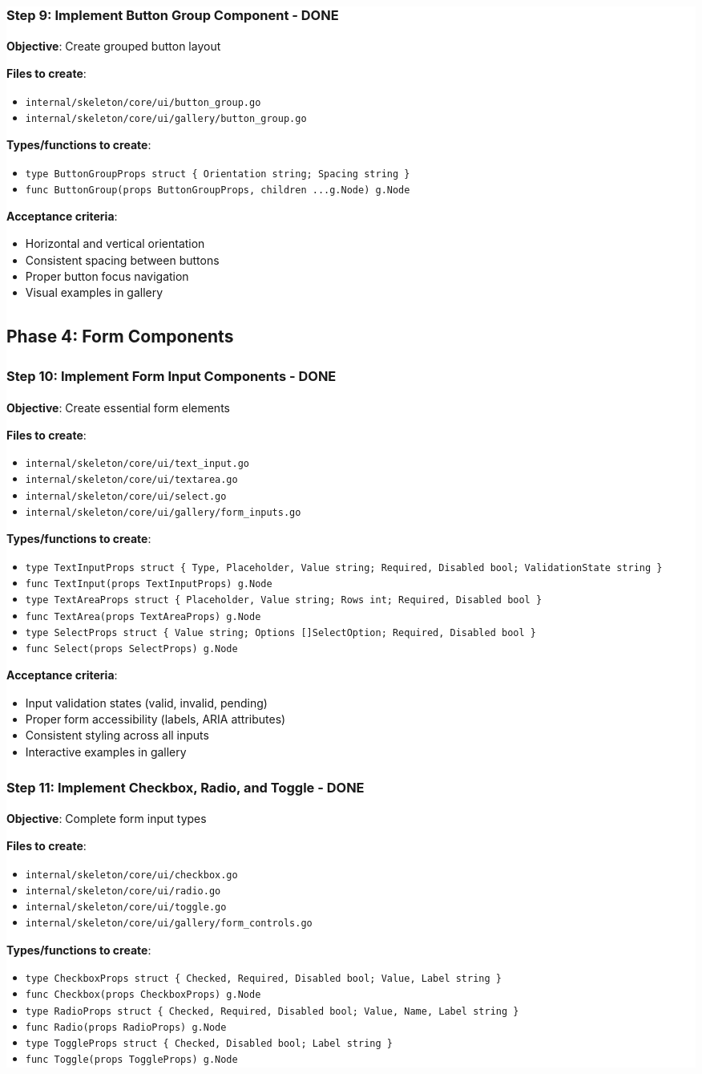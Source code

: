 ### Step 9: Implement Button Group Component - DONE
**Objective**: Create grouped button layout

**Files to create**:
- `internal/skeleton/core/ui/button_group.go`
- `internal/skeleton/core/ui/gallery/button_group.go`

**Types/functions to create**:
- `type ButtonGroupProps struct { Orientation string; Spacing string }`
- `func ButtonGroup(props ButtonGroupProps, children ...g.Node) g.Node`

**Acceptance criteria**:
- Horizontal and vertical orientation
- Consistent spacing between buttons
- Proper button focus navigation
- Visual examples in gallery

## Phase 4: Form Components

### Step 10: Implement Form Input Components - DONE
**Objective**: Create essential form elements

**Files to create**:
- `internal/skeleton/core/ui/text_input.go`
- `internal/skeleton/core/ui/textarea.go`
- `internal/skeleton/core/ui/select.go`
- `internal/skeleton/core/ui/gallery/form_inputs.go`

**Types/functions to create**:
- `type TextInputProps struct { Type, Placeholder, Value string; Required, Disabled bool; ValidationState string }`
- `func TextInput(props TextInputProps) g.Node`
- `type TextAreaProps struct { Placeholder, Value string; Rows int; Required, Disabled bool }`
- `func TextArea(props TextAreaProps) g.Node`
- `type SelectProps struct { Value string; Options []SelectOption; Required, Disabled bool }`
- `func Select(props SelectProps) g.Node`

**Acceptance criteria**:
- Input validation states (valid, invalid, pending)
- Proper form accessibility (labels, ARIA attributes)
- Consistent styling across all inputs
- Interactive examples in gallery

### Step 11: Implement Checkbox, Radio, and Toggle - DONE
**Objective**: Complete form input types

**Files to create**:
- `internal/skeleton/core/ui/checkbox.go`
- `internal/skeleton/core/ui/radio.go`
- `internal/skeleton/core/ui/toggle.go`
- `internal/skeleton/core/ui/gallery/form_controls.go`

**Types/functions to create**:
- `type CheckboxProps struct { Checked, Required, Disabled bool; Value, Label string }`
- `func Checkbox(props CheckboxProps) g.Node`
- `type RadioProps struct { Checked, Required, Disabled bool; Value, Name, Label string }`
- `func Radio(props RadioProps) g.Node`
- `type ToggleProps struct { Checked, Disabled bool; Label string }`
- `func Toggle(props ToggleProps) g.Node`
